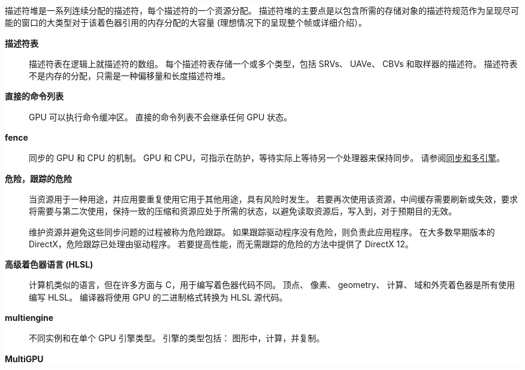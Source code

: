 描述符堆是一系列连续分配的描述符，每个描述符的一个资源分配。 描述符堆的主要点是以包含所需的存储对象的描述符规范作为呈现尽可能的窗口的大类型对于该着色器引用的内存分配的大容量 (理想情况下的呈现整个帧或详细介绍）。

</dd> <dt>

<span id="direct3d12.directx_12_glossary_descriptor_table"></span><span id="DIRECT3D12.DIRECTX_12_GLOSSARY_DESCRIPTOR_TABLE"></span>**描述符表**
</dt> <dd>

描述符表在逻辑上就描述符的数组。 每个描述符表存储一个或多个类型，包括 SRVs、 UAVe、 CBVs 和取样器的描述符。 描述符表不是内存的分配，只需是一种偏移量和长度描述符堆。

</dd> <dt>

<span id="direct3d12.directx_12_glossary_direct_command_list"></span><span id="DIRECT3D12.DIRECTX_12_GLOSSARY_DIRECT_COMMAND_LIST"></span>**直接的命令列表**
</dt> <dd>

GPU 可以执行命令缓冲区。 直接的命令列表不会继承任何 GPU 状态。

</dd> <dt>

<span id="direct3d12.directx_12_glossary_fence"></span><span id="DIRECT3D12.DIRECTX_12_GLOSSARY_FENCE"></span>**fence**
</dt> <dd>

同步的 GPU 和 CPU 的机制。 GPU 和 CPU，可指示在防护，等待实际上等待另一个处理器来保持同步。 请参阅[同步和多引擎](user-mode-heap-synchronization.md)。

</dd> <dt>

<span id="direct3d12.directx_12_glossary_hazard"></span><span id="DIRECT3D12.DIRECTX_12_GLOSSARY_HAZARD"></span>**危险，跟踪的危险**
</dt> <dd>

当资源用于一种用途，并应用要重复使用它用于其他用途，具有风险时发生。 若要再次使用该资源，中间缓存需要刷新或失效，要求将需要与第二次使用，保持一致的压缩和资源应处于所需的状态，以避免读取资源后，写入到，对于预期目的无效。

维护资源并避免这些同步问题的过程被称为危险跟踪。 如果跟踪驱动程序没有危险，则负责此应用程序。 在大多数早期版本的 DirectX，危险跟踪已处理由驱动程序。 若要提高性能，而无需跟踪的危险的方法中提供了 DirectX 12。

</dd> <dt>

<span id="direct3d12.directx_12_glossary_hlsl"></span><span id="DIRECT3D12.DIRECTX_12_GLOSSARY_HLSL"></span>**高级着色器语言 (HLSL)**
</dt> <dd>

计算机类似的语言，但在许多方面与 C，用于编写着色器代码不同。 顶点、 像素、 geometry、 计算、 域和外壳着色器是所有使用编写 HLSL。 编译器将使用 GPU 的二进制格式转换为 HLSL 源代码。

</dd> <dt>

<span id="direct3d12.directx_12_glossary_multiengine"></span><span id="DIRECT3D12.DIRECTX_12_GLOSSARY_MULTIENGINE"></span>**multiengine**
</dt> <dd>

不同实例和在单个 GPU 引擎类型。 引擎的类型包括： 图形中，计算，并复制。

</dd> <dt>

<span id="direct3d12.directx_12_glossary_multigpu"></span><span id="DIRECT3D12.DIRECTX_12_GLOSSARY_MULTIGPU"></span>**MultiGPU**
</dt> <dd>

